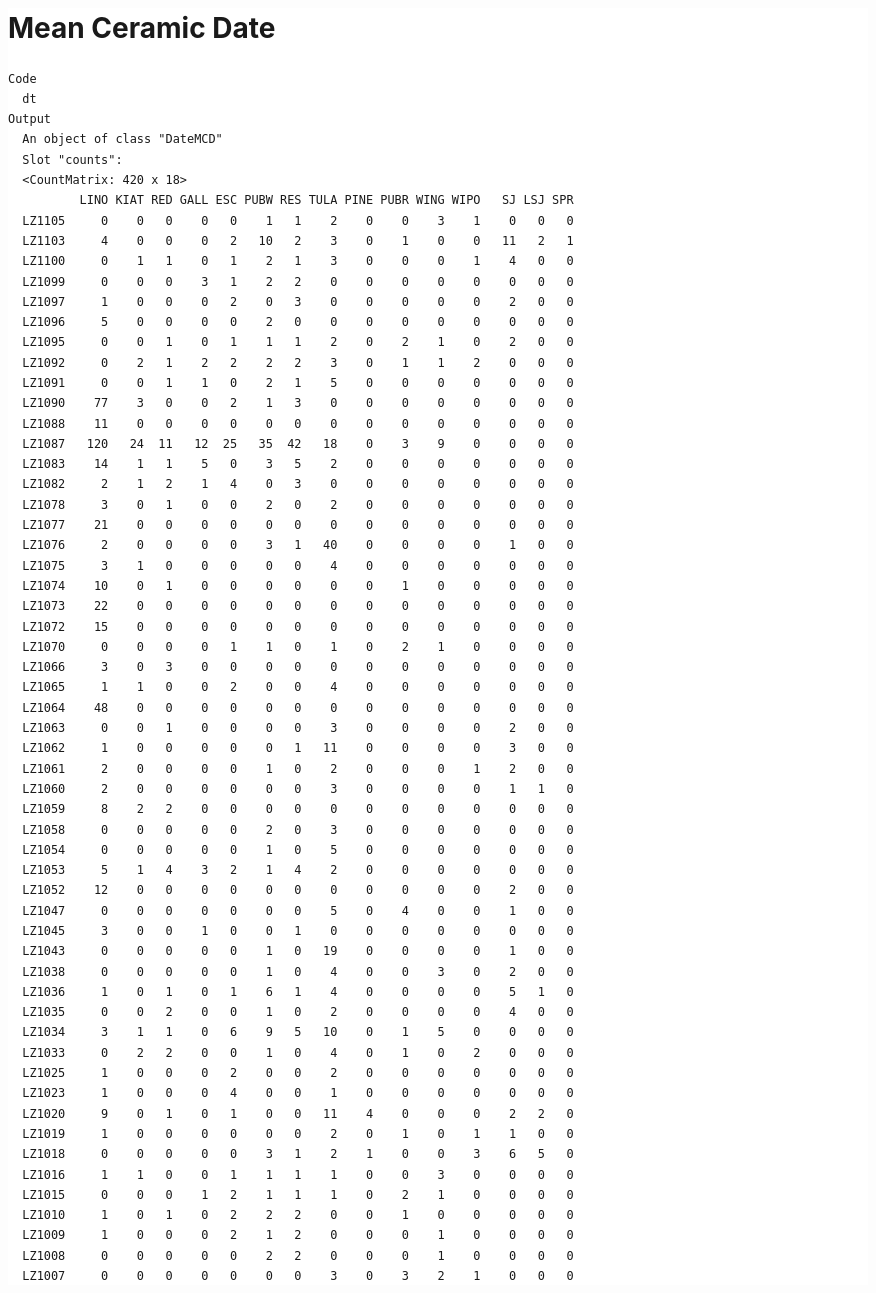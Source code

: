 # Mean Ceramic Date

    Code
      dt
    Output
      An object of class "DateMCD"
      Slot "counts":
      <CountMatrix: 420 x 18>
              LINO KIAT RED GALL ESC PUBW RES TULA PINE PUBR WING WIPO   SJ LSJ SPR
      LZ1105     0    0   0    0   0    1   1    2    0    0    3    1    0   0   0
      LZ1103     4    0   0    0   2   10   2    3    0    1    0    0   11   2   1
      LZ1100     0    1   1    0   1    2   1    3    0    0    0    1    4   0   0
      LZ1099     0    0   0    3   1    2   2    0    0    0    0    0    0   0   0
      LZ1097     1    0   0    0   2    0   3    0    0    0    0    0    2   0   0
      LZ1096     5    0   0    0   0    2   0    0    0    0    0    0    0   0   0
      LZ1095     0    0   1    0   1    1   1    2    0    2    1    0    2   0   0
      LZ1092     0    2   1    2   2    2   2    3    0    1    1    2    0   0   0
      LZ1091     0    0   1    1   0    2   1    5    0    0    0    0    0   0   0
      LZ1090    77    3   0    0   2    1   3    0    0    0    0    0    0   0   0
      LZ1088    11    0   0    0   0    0   0    0    0    0    0    0    0   0   0
      LZ1087   120   24  11   12  25   35  42   18    0    3    9    0    0   0   0
      LZ1083    14    1   1    5   0    3   5    2    0    0    0    0    0   0   0
      LZ1082     2    1   2    1   4    0   3    0    0    0    0    0    0   0   0
      LZ1078     3    0   1    0   0    2   0    2    0    0    0    0    0   0   0
      LZ1077    21    0   0    0   0    0   0    0    0    0    0    0    0   0   0
      LZ1076     2    0   0    0   0    3   1   40    0    0    0    0    1   0   0
      LZ1075     3    1   0    0   0    0   0    4    0    0    0    0    0   0   0
      LZ1074    10    0   1    0   0    0   0    0    0    1    0    0    0   0   0
      LZ1073    22    0   0    0   0    0   0    0    0    0    0    0    0   0   0
      LZ1072    15    0   0    0   0    0   0    0    0    0    0    0    0   0   0
      LZ1070     0    0   0    0   1    1   0    1    0    2    1    0    0   0   0
      LZ1066     3    0   3    0   0    0   0    0    0    0    0    0    0   0   0
      LZ1065     1    1   0    0   2    0   0    4    0    0    0    0    0   0   0
      LZ1064    48    0   0    0   0    0   0    0    0    0    0    0    0   0   0
      LZ1063     0    0   1    0   0    0   0    3    0    0    0    0    2   0   0
      LZ1062     1    0   0    0   0    0   1   11    0    0    0    0    3   0   0
      LZ1061     2    0   0    0   0    1   0    2    0    0    0    1    2   0   0
      LZ1060     2    0   0    0   0    0   0    3    0    0    0    0    1   1   0
      LZ1059     8    2   2    0   0    0   0    0    0    0    0    0    0   0   0
      LZ1058     0    0   0    0   0    2   0    3    0    0    0    0    0   0   0
      LZ1054     0    0   0    0   0    1   0    5    0    0    0    0    0   0   0
      LZ1053     5    1   4    3   2    1   4    2    0    0    0    0    0   0   0
      LZ1052    12    0   0    0   0    0   0    0    0    0    0    0    2   0   0
      LZ1047     0    0   0    0   0    0   0    5    0    4    0    0    1   0   0
      LZ1045     3    0   0    1   0    0   1    0    0    0    0    0    0   0   0
      LZ1043     0    0   0    0   0    1   0   19    0    0    0    0    1   0   0
      LZ1038     0    0   0    0   0    1   0    4    0    0    3    0    2   0   0
      LZ1036     1    0   1    0   1    6   1    4    0    0    0    0    5   1   0
      LZ1035     0    0   2    0   0    1   0    2    0    0    0    0    4   0   0
      LZ1034     3    1   1    0   6    9   5   10    0    1    5    0    0   0   0
      LZ1033     0    2   2    0   0    1   0    4    0    1    0    2    0   0   0
      LZ1025     1    0   0    0   2    0   0    2    0    0    0    0    0   0   0
      LZ1023     1    0   0    0   4    0   0    1    0    0    0    0    0   0   0
      LZ1020     9    0   1    0   1    0   0   11    4    0    0    0    2   2   0
      LZ1019     1    0   0    0   0    0   0    2    0    1    0    1    1   0   0
      LZ1018     0    0   0    0   0    3   1    2    1    0    0    3    6   5   0
      LZ1016     1    1   0    0   1    1   1    1    0    0    3    0    0   0   0
      LZ1015     0    0   0    1   2    1   1    1    0    2    1    0    0   0   0
      LZ1010     1    0   1    0   2    2   2    0    0    1    0    0    0   0   0
      LZ1009     1    0   0    0   2    1   2    0    0    0    1    0    0   0   0
      LZ1008     0    0   0    0   0    2   2    0    0    0    1    0    0   0   0
      LZ1007     0    0   0    0   0    0   0    3    0    3    2    1    0   0   0